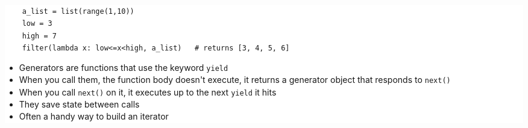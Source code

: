         a_list = list(range(1,10))
        low = 3
        high = 7
        filter(lambda x: low<=x<high, a_list)   # returns [3, 4, 5, 6]

* Generators are functions that use the keyword `yield`
* When you call them, the function body doesn't execute, it returns a generator object that responds to `next()`
* When you call `next()` on it, it executes up to the next `yield` it hits
* They save state between calls
* Often a handy way to build an iterator
